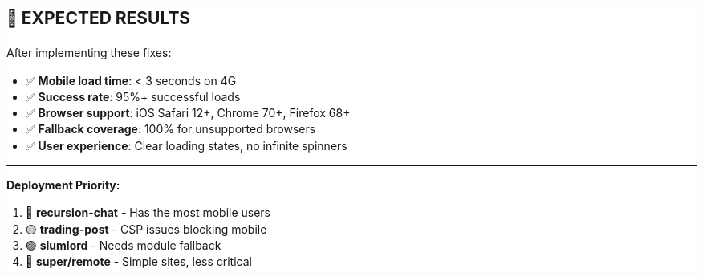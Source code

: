 ## 🎯 EXPECTED RESULTS

After implementing these fixes:

- ✅ **Mobile load time**: < 3 seconds on 4G
- ✅ **Success rate**: 95%+ successful loads
- ✅ **Browser support**: iOS Safari 12+, Chrome 70+, Firefox 68+
- ✅ **Fallback coverage**: 100% for unsupported browsers
- ✅ **User experience**: Clear loading states, no infinite spinners

---

**Deployment Priority:**
1. 🔴 **recursion-chat** - Has the most mobile users
2. 🟡 **trading-post** - CSP issues blocking mobile
3. 🟢 **slumlord** - Needs module fallback
4. 🔵 **super/remote** - Simple sites, less critical